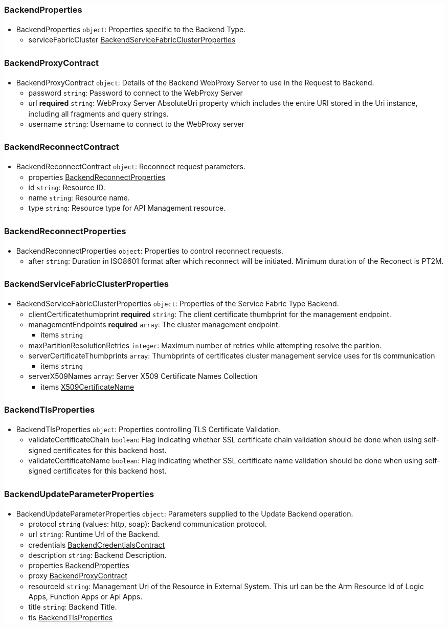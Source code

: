 ### BackendProperties
* BackendProperties `object`: Properties specific to the Backend Type.
  * serviceFabricCluster [BackendServiceFabricClusterProperties](#backendservicefabricclusterproperties)

### BackendProxyContract
* BackendProxyContract `object`: Details of the Backend WebProxy Server to use in the Request to Backend.
  * password `string`: Password to connect to the WebProxy Server
  * url **required** `string`: WebProxy Server AbsoluteUri property which includes the entire URI stored in the Uri instance, including all fragments and query strings.
  * username `string`: Username to connect to the WebProxy server

### BackendReconnectContract
* BackendReconnectContract `object`: Reconnect request parameters.
  * properties [BackendReconnectProperties](#backendreconnectproperties)
  * id `string`: Resource ID.
  * name `string`: Resource name.
  * type `string`: Resource type for API Management resource.

### BackendReconnectProperties
* BackendReconnectProperties `object`: Properties to control reconnect requests.
  * after `string`: Duration in ISO8601 format after which reconnect will be initiated. Minimum duration of the Reconect is PT2M.

### BackendServiceFabricClusterProperties
* BackendServiceFabricClusterProperties `object`: Properties of the Service Fabric Type Backend.
  * clientCertificatethumbprint **required** `string`: The client certificate thumbprint for the management endpoint.
  * managementEndpoints **required** `array`: The cluster management endpoint.
    * items `string`
  * maxPartitionResolutionRetries `integer`: Maximum number of retries while attempting resolve the parition.
  * serverCertificateThumbprints `array`: Thumbprints of certificates cluster management service uses for tls communication
    * items `string`
  * serverX509Names `array`: Server X509 Certificate Names Collection
    * items [X509CertificateName](#x509certificatename)

### BackendTlsProperties
* BackendTlsProperties `object`: Properties controlling TLS Certificate Validation.
  * validateCertificateChain `boolean`: Flag indicating whether SSL certificate chain validation should be done when using self-signed certificates for this backend host.
  * validateCertificateName `boolean`: Flag indicating whether SSL certificate name validation should be done when using self-signed certificates for this backend host.

### BackendUpdateParameterProperties
* BackendUpdateParameterProperties `object`: Parameters supplied to the Update Backend operation.
  * protocol `string` (values: http, soap): Backend communication protocol.
  * url `string`: Runtime Url of the Backend.
  * credentials [BackendCredentialsContract](#backendcredentialscontract)
  * description `string`: Backend Description.
  * properties [BackendProperties](#backendproperties)
  * proxy [BackendProxyContract](#backendproxycontract)
  * resourceId `string`: Management Uri of the Resource in External System. This url can be the Arm Resource Id of Logic Apps, Function Apps or Api Apps.
  * title `string`: Backend Title.
  * tls [BackendTlsProperties](#backendtlsproperties)
